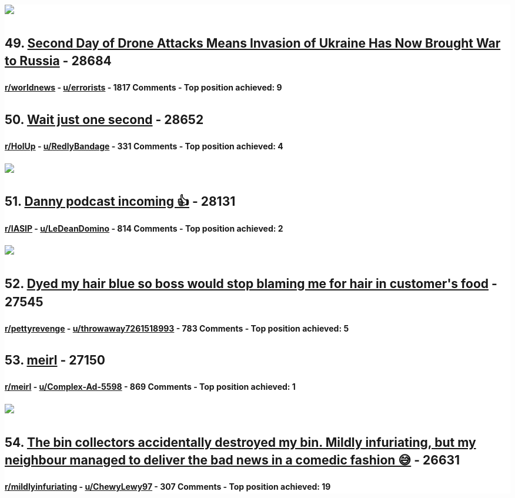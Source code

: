 <a href="https://i.redd.it/whgjhf53jc4a1.jpg"><img src="https://b.thumbs.redditmedia.com/3XxQ_cECfjDEnxAFw_0kS3BHcTntK3kM0IPJlM62qbs.jpg"></img></a>

## 49. [Second Day of Drone Attacks Means Invasion of Ukraine Has Now Brought War to Russia](http://reddit.com/r/worldnews/comments/ze7vwz/second_day_of_drone_attacks_means_invasion_of/) - 28684
#### [r/worldnews](http://reddit.com/r/worldnews) - [u/errorists](http://reddit.com/u/errorists) - 1817 Comments - Top position achieved: 9

## 50. [Wait just one second](http://reddit.com/r/HolUp/comments/ze0ji7/wait_just_one_second/) - 28652
#### [r/HolUp](http://reddit.com/r/HolUp) - [u/RedlyBandage](http://reddit.com/u/RedlyBandage) - 331 Comments - Top position achieved: 4

<a href="https://i.redd.it/muwosipun84a1.jpg"><img src="https://b.thumbs.redditmedia.com/oOyql0lAzh8cQYzpj1_zwB6_DPFn6cVZUK128OO7IHo.jpg"></img></a>

## 51. [Danny podcast incoming 👍](http://reddit.com/r/IASIP/comments/zeawln/danny_podcast_incoming/) - 28131
#### [r/IASIP](http://reddit.com/r/IASIP) - [u/LeDeanDomino](http://reddit.com/u/LeDeanDomino) - 814 Comments - Top position achieved: 2

<a href="https://i.redd.it/jz2yjmelhc4a1.jpg"><img src="https://a.thumbs.redditmedia.com/iOg37gdP72hmCQQZQTok6jcL0mvlHJjYOA-D3HTNou4.jpg"></img></a>

## 52. [Dyed my hair blue so boss would stop blaming me for hair in customer's food](http://reddit.com/r/pettyrevenge/comments/zehpy2/dyed_my_hair_blue_so_boss_would_stop_blaming_me/) - 27545
#### [r/pettyrevenge](http://reddit.com/r/pettyrevenge) - [u/throwaway7261518993](http://reddit.com/u/throwaway7261518993) - 783 Comments - Top position achieved: 5

## 53. [meirl](http://reddit.com/r/meirl/comments/zefa3l/meirl/) - 27150
#### [r/meirl](http://reddit.com/r/meirl) - [u/Complex-Ad-5598](http://reddit.com/u/Complex-Ad-5598) - 869 Comments - Top position achieved: 1

<a href="https://i.redd.it/igznq5llcd4a1.jpg"><img src="https://b.thumbs.redditmedia.com/9j-PNlHxpTLLq1WJ432KQV-ie-PrtsRRn5aehJ1DgwE.jpg"></img></a>

## 54. [The bin collectors accidentally destroyed my bin. Mildly infuriating, but my neighbour managed to deliver the bad news in a comedic fashion 😅](http://reddit.com/r/mildlyinfuriating/comments/ze9zzq/the_bin_collectors_accidentally_destroyed_my_bin/) - 26631
#### [r/mildlyinfuriating](http://reddit.com/r/mildlyinfuriating) - [u/ChewyLewy97](http://reddit.com/u/ChewyLewy97) - 307 Comments - Top position achieved: 19
